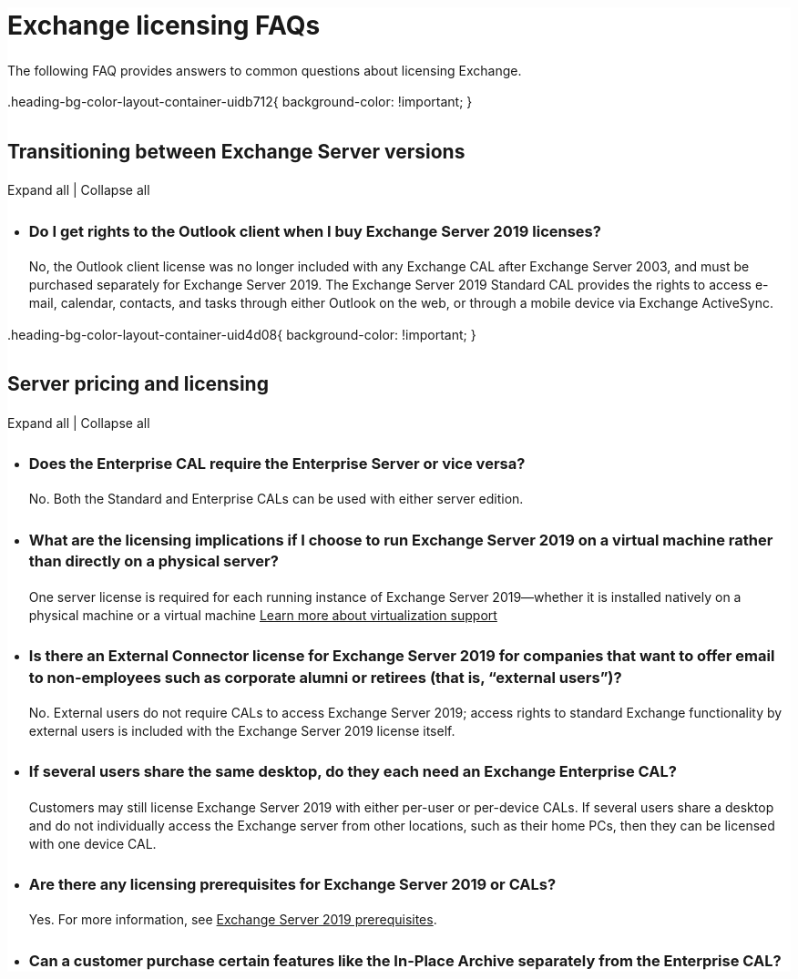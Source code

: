 # Exchange licensing FAQs

  

The following FAQ provides answers to common questions about licensing Exchange.

.heading-bg-color-layout-container-uidb712{ background-color: !important; }

## Transitioning between Exchange Server versions

Expand all | Collapse all

- ### Do I get rights to the Outlook client when I buy Exchange Server 2019 licenses?
    
    No, the Outlook client license was no longer included with any Exchange CAL after Exchange Server 2003, and must be purchased separately for Exchange Server 2019. The Exchange Server 2019 Standard CAL provides the rights to access e-mail, calendar, contacts, and tasks through either Outlook on the web, or through a mobile device via Exchange ActiveSync.
    

.heading-bg-color-layout-container-uid4d08{ background-color: !important; }

## Server pricing and licensing

Expand all | Collapse all

- ### Does the Enterprise CAL require the Enterprise Server or vice versa?
    
      
    No. Both the Standard and Enterprise CALs can be used with either server edition.
    
- ### What are the licensing implications if I choose to run Exchange Server 2019 on a virtual machine rather than directly on a physical server?
    
      
    One server license is required for each running instance of Exchange Server 2019—whether it is installed natively on a physical machine or a virtual machine [Learn more about virtualization support](https://go.microsoft.com/fwlink/p/?LinkId=401231)
    
- ### Is there an External Connector license for Exchange Server 2019 for companies that want to offer email to non-employees such as corporate alumni or retirees (that is, “external users”)?
    
      
    No. External users do not require CALs to access Exchange Server 2019; access rights to standard Exchange functionality by external users is included with the Exchange Server 2019 license itself.
    
- ### If several users share the same desktop, do they each need an Exchange Enterprise CAL?
    
      
    Customers may still license Exchange Server 2019 with either per-user or per-device CALs. If several users share a desktop and do not individually access the Exchange server from other locations, such as their home PCs, then they can be licensed with one device CAL.
    
- ### Are there any licensing prerequisites for Exchange Server 2019 or CALs?
    
      
    Yes. For more information, see [Exchange Server 2019 prerequisites](https://go.microsoft.com/fwlink/p/?LinkId=618325).
    
- ### Can a customer purchase certain features like the In-Place Archive separately from the Enterprise CAL?
    